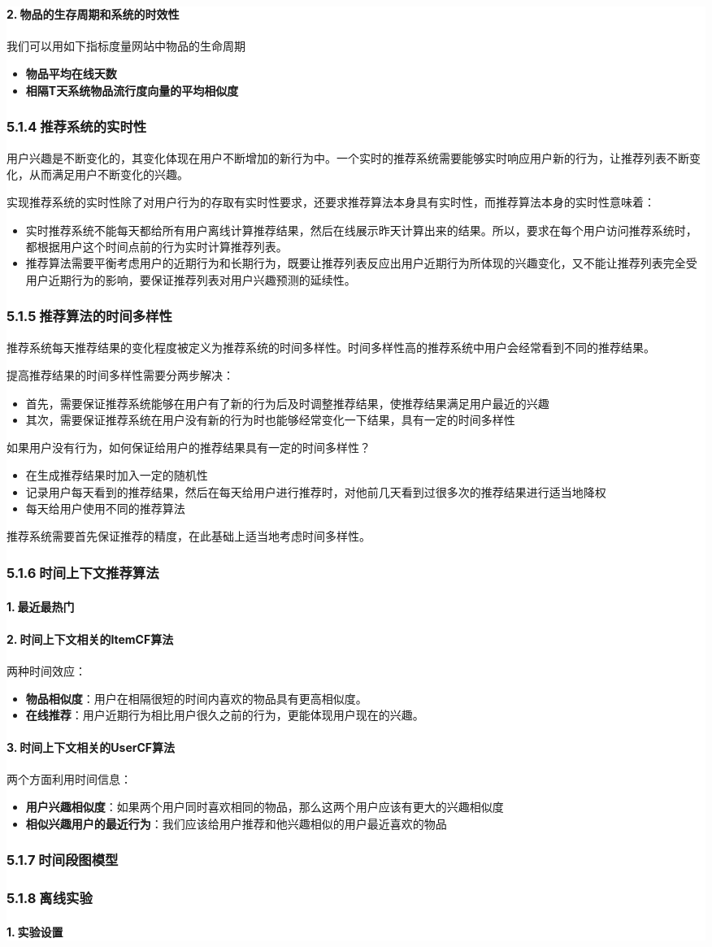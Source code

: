 #### 2. 物品的生存周期和系统的时效性

我们可以用如下指标度量网站中物品的生命周期

*	**物品平均在线天数**
*	**相隔T天系统物品流行度向量的平均相似度**

### 5.1.4 推荐系统的实时性

用户兴趣是不断变化的，其变化体现在用户不断增加的新行为中。一个实时的推荐系统需要能够实时响应用户新的行为，让推荐列表不断变化，从而满足用户不断变化的兴趣。

实现推荐系统的实时性除了对用户行为的存取有实时性要求，还要求推荐算法本身具有实时性，而推荐算法本身的实时性意味着：

*	实时推荐系统不能每天都给所有用户离线计算推荐结果，然后在线展示昨天计算出来的结果。所以，要求在每个用户访问推荐系统时，都根据用户这个时间点前的行为实时计算推荐列表。
*	推荐算法需要平衡考虑用户的近期行为和长期行为，既要让推荐列表反应出用户近期行为所体现的兴趣变化，又不能让推荐列表完全受用户近期行为的影响，要保证推荐列表对用户兴趣预测的延续性。

### 5.1.5 推荐算法的时间多样性

推荐系统每天推荐结果的变化程度被定义为推荐系统的时间多样性。时间多样性高的推荐系统中用户会经常看到不同的推荐结果。

提高推荐结果的时间多样性需要分两步解决：

*	首先，需要保证推荐系统能够在用户有了新的行为后及时调整推荐结果，使推荐结果满足用户最近的兴趣
*	其次，需要保证推荐系统在用户没有新的行为时也能够经常变化一下结果，具有一定的时间多样性

如果用户没有行为，如何保证给用户的推荐结果具有一定的时间多样性？

*	在生成推荐结果时加入一定的随机性
*	记录用户每天看到的推荐结果，然后在每天给用户进行推荐时，对他前几天看到过很多次的推荐结果进行适当地降权
*	每天给用户使用不同的推荐算法

推荐系统需要首先保证推荐的精度，在此基础上适当地考虑时间多样性。

### 5.1.6 时间上下文推荐算法

#### 1. 最近最热门

#### 2. 时间上下文相关的ItemCF算法

两种时间效应：

*	**物品相似度**：用户在相隔很短的时间内喜欢的物品具有更高相似度。
*	**在线推荐**：用户近期行为相比用户很久之前的行为，更能体现用户现在的兴趣。

#### 3. 时间上下文相关的UserCF算法

两个方面利用时间信息：

*	**用户兴趣相似度**：如果两个用户同时喜欢相同的物品，那么这两个用户应该有更大的兴趣相似度
*	**相似兴趣用户的最近行为**：我们应该给用户推荐和他兴趣相似的用户最近喜欢的物品

### 5.1.7 时间段图模型

### 5.1.8 离线实验

#### 1. 实验设置
